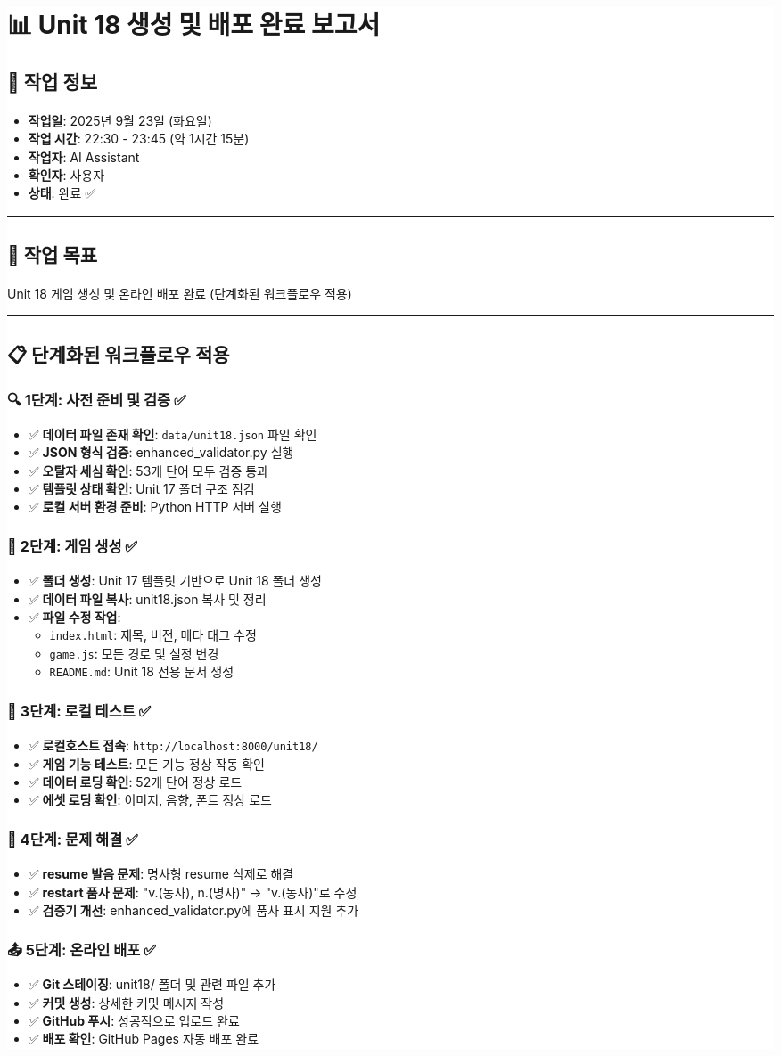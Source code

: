 # 📊 Unit 18 생성 및 배포 완료 보고서

## 📅 **작업 정보**
- **작업일**: 2025년 9월 23일 (화요일)
- **작업 시간**: 22:30 - 23:45 (약 1시간 15분)
- **작업자**: AI Assistant
- **확인자**: 사용자
- **상태**: 완료 ✅

---

## 🎯 **작업 목표**
Unit 18 게임 생성 및 온라인 배포 완료 (단계화된 워크플로우 적용)

---

## 📋 **단계화된 워크플로우 적용**

### **🔍 1단계: 사전 준비 및 검증** ✅
- ✅ **데이터 파일 존재 확인**: `data/unit18.json` 파일 확인
- ✅ **JSON 형식 검증**: enhanced_validator.py 실행
- ✅ **오탈자 세심 확인**: 53개 단어 모두 검증 통과
- ✅ **템플릿 상태 확인**: Unit 17 폴더 구조 점검
- ✅ **로컬 서버 환경 준비**: Python HTTP 서버 실행

### **🚀 2단계: 게임 생성** ✅
- ✅ **폴더 생성**: Unit 17 템플릿 기반으로 Unit 18 폴더 생성
- ✅ **데이터 파일 복사**: unit18.json 복사 및 정리
- ✅ **파일 수정 작업**:
  - `index.html`: 제목, 버전, 메타 태그 수정
  - `game.js`: 모든 경로 및 설정 변경
  - `README.md`: Unit 18 전용 문서 생성

### **🧪 3단계: 로컬 테스트** ✅
- ✅ **로컬호스트 접속**: `http://localhost:8000/unit18/`
- ✅ **게임 기능 테스트**: 모든 기능 정상 작동 확인
- ✅ **데이터 로딩 확인**: 52개 단어 정상 로드
- ✅ **에셋 로딩 확인**: 이미지, 음향, 폰트 정상 로드

### **🔧 4단계: 문제 해결** ✅
- ✅ **resume 발음 문제**: 명사형 resume 삭제로 해결
- ✅ **restart 품사 문제**: "v.(동사), n.(명사)" → "v.(동사)"로 수정
- ✅ **검증기 개선**: enhanced_validator.py에 품사 표시 지원 추가

### **📤 5단계: 온라인 배포** ✅
- ✅ **Git 스테이징**: unit18/ 폴더 및 관련 파일 추가
- ✅ **커밋 생성**: 상세한 커밋 메시지 작성
- ✅ **GitHub 푸시**: 성공적으로 업로드 완료
- ✅ **배포 확인**: GitHub Pages 자동 배포 완료
